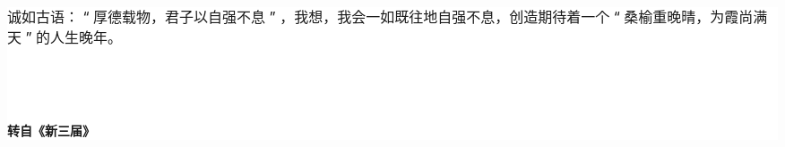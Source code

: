   </font>
 </p>
 <p class="p2">
  <font size="3">
   <span class="s1">
    诚如古语：
   </span>
   <span class="s2">
    “
   </span>
   <span class="s1">
    厚德载物，君子以自强不息
   </span>
   <span class="s2">
    ”
   </span>
   <span class="s1">
    ，我想，我会一如既往地自强不息，创造期待着一个
   </span>
   <span class="s2">
    “
   </span>
   <span class="s1">
    桑榆重晚晴，为霞尚满天
   </span>
   <span class="s2">
    ”
   </span>
   <span class="s1">
    的人生晚年。
   </span>
  </font>
 </p>
 <p class="p1">
  <b>
   <span class="s1">
   </span>
   <br/>
  </b>
 </p>
 <p class="p1">
  <b>
   <span class="s1">
   </span>
   <br/>
  </b>
 </p>
 <p class="p2">
  <span class="s1">
   <b>
    转自《新三届》
   </b>
  </span>
 </p>
</div>

